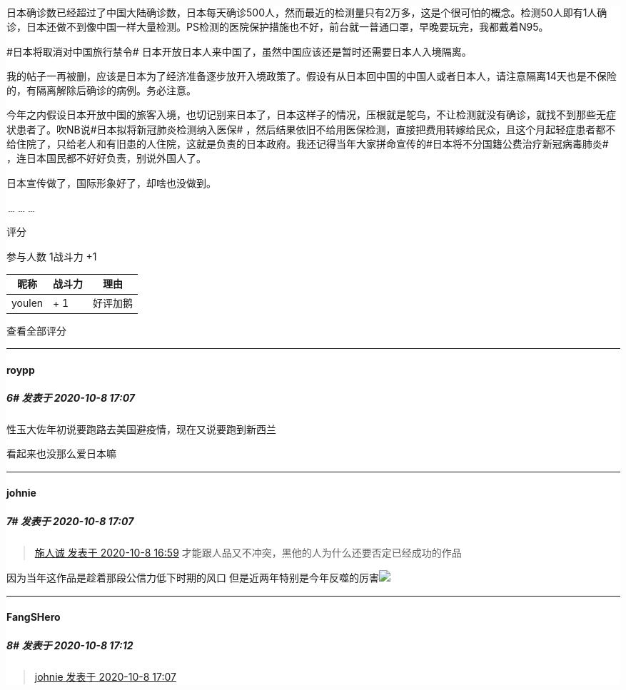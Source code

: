 日本确诊数已经超过了中国大陆确诊数，日本每天确诊500人，然而最近的检测量只有2万多，这是个很可怕的概念。检测50人即有1人确诊，日本还做不到像中国一样大量检测。PS检测的医院保护措施也不好，前台就一普通口罩，早晚要玩完，我都戴着N95。

#日本将取消对中国旅行禁令# 日本开放日本人来中国了，虽然中国应该还是暂时还需要日本人入境隔离。

我的帖子一再被删，应该是日本为了经济准备逐步放开入境政策了。假设有从日本回中国的中国人或者日本人，请注意隔离14天也是不保险的，有隔离解除后确诊的病例。务必注意。

今年之内假设日本开放中国的旅客入境，也切记别来日本了，日本这样子的情况，压根就是鸵鸟，不让检测就没有确诊，就找不到那些无症状患者了。吹NB说#日本拟将新冠肺炎检测纳入医保# ，然后结果依旧不给用医保检测，直接把费用转嫁给民众，且这个月起轻症患者都不给住院了，只给老人和有旧患的人住院，这就是负责的日本政府。我还记得当年大家拼命宣传的#日本将不分国籍公费治疗新冠病毒肺炎# ，连日本国民都不好好负责，别说外国人了。

日本宣传做了，国际形象好了，却啥也没做到。


﹍﹍﹍

评分


 参与人数 1战斗力 +1

|昵称|战斗力|理由|
|----|---|---|
| youlen| + 1|好评加鹅|


查看全部评分


-----

####  roypp  
##### 6#       发表于 2020-10-8 17:07


性玉大佐年初说要跑路去美国避疫情，现在又说要跑到新西兰

看起来也没那么爱日本嘛


-----

####  johnie  
##### 7#       发表于 2020-10-8 17:07


<blockquote><a href="httphttps://bbs.saraba1st.com/2b/forum.php?mod=redirect&amp;goto=findpost&amp;pid=48987990&amp;ptid=1963885" target="_blank">施人诚 发表于 2020-10-8 16:59</a>
才能跟人品又不冲突，黑他的人为什么还要否定已经成功的作品</blockquote>
因为当年这作品是趁着那段公信力低下时期的风口
但是近两年特别是今年反噬的厉害<img src="https://static.saraba1st.com/image/smiley/face2017/067.png" referrerpolicy="no-referrer">


-----

####  FangSHero  
##### 8#       发表于 2020-10-8 17:12


<blockquote><a href="httphttps://bbs.saraba1st.com/2b/forum.php?mod=redirect&amp;goto=findpost&amp;pid=48988058&amp;ptid=1963885" target="_blank">johnie 发表于 2020-10-8 17:07</a>
